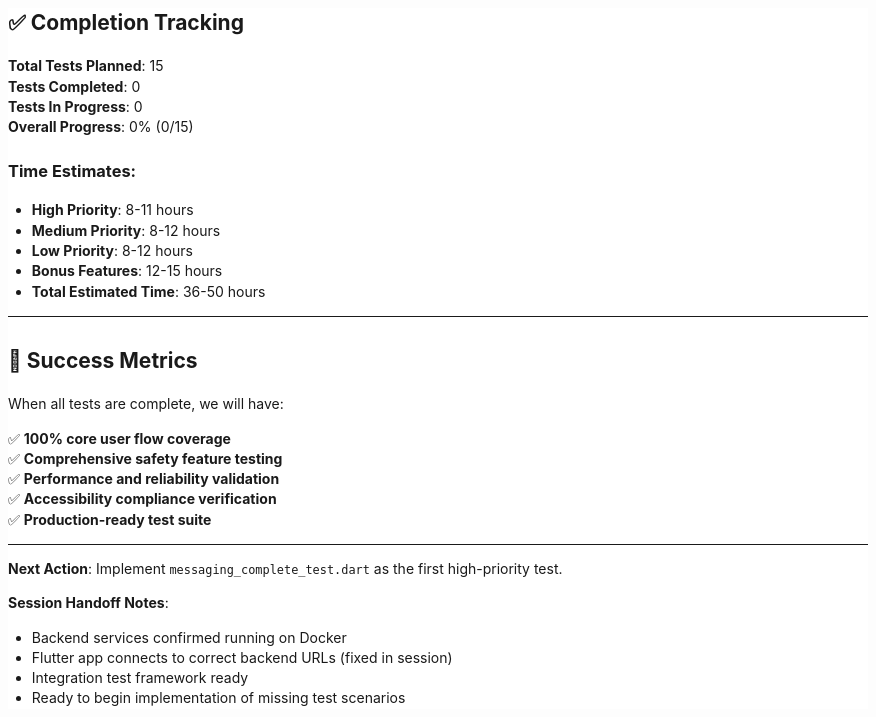
## ✅ **Completion Tracking**

**Total Tests Planned**: 15  
**Tests Completed**: 0  
**Tests In Progress**: 0  
**Overall Progress**: 0% (0/15)

### **Time Estimates:**

- **High Priority**: 8-11 hours
- **Medium Priority**: 8-12 hours
- **Low Priority**: 8-12 hours
- **Bonus Features**: 12-15 hours
- **Total Estimated Time**: 36-50 hours

---

## 🎯 **Success Metrics**

When all tests are complete, we will have:

✅ **100% core user flow coverage**  
✅ **Comprehensive safety feature testing**  
✅ **Performance and reliability validation**  
✅ **Accessibility compliance verification**  
✅ **Production-ready test suite**

---

**Next Action**: Implement `messaging_complete_test.dart` as the first high-priority test.

**Session Handoff Notes**:

- Backend services confirmed running on Docker
- Flutter app connects to correct backend URLs (fixed in session)
- Integration test framework ready
- Ready to begin implementation of missing test scenarios
